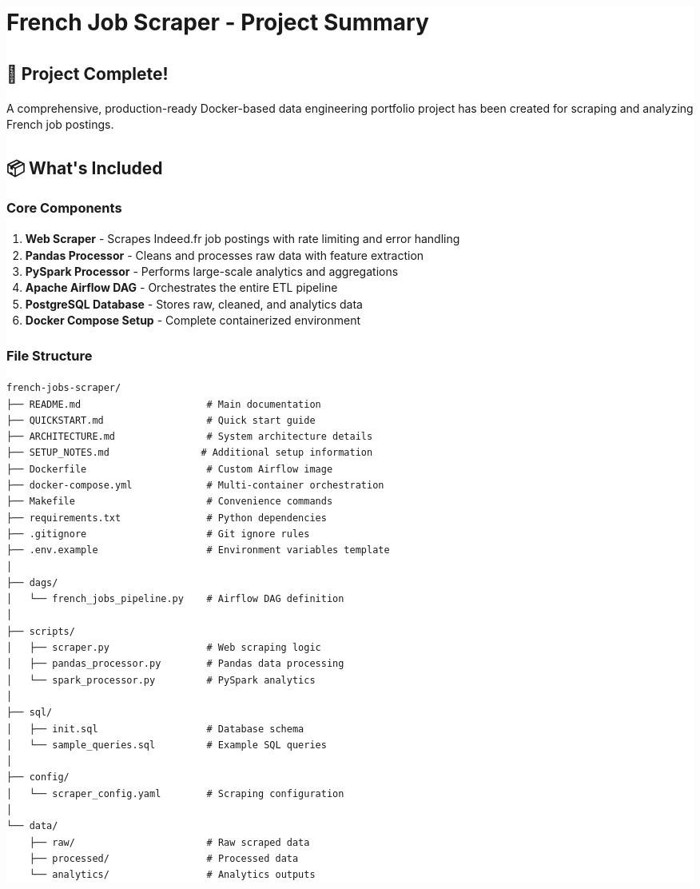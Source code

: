 # French Job Scraper - Project Summary

## 🎉 Project Complete!

A comprehensive, production-ready Docker-based data engineering portfolio project has been created for scraping and analyzing French job postings.

## 📦 What's Included

### Core Components
1. **Web Scraper** - Scrapes Indeed.fr job postings with rate limiting and error handling
2. **Pandas Processor** - Cleans and processes raw data with feature extraction
3. **PySpark Processor** - Performs large-scale analytics and aggregations
4. **Apache Airflow DAG** - Orchestrates the entire ETL pipeline
5. **PostgreSQL Database** - Stores raw, cleaned, and analytics data
6. **Docker Compose Setup** - Complete containerized environment

### File Structure
```
french-jobs-scraper/
├── README.md                      # Main documentation
├── QUICKSTART.md                  # Quick start guide
├── ARCHITECTURE.md                # System architecture details
├── SETUP_NOTES.md                # Additional setup information
├── Dockerfile                     # Custom Airflow image
├── docker-compose.yml             # Multi-container orchestration
├── Makefile                       # Convenience commands
├── requirements.txt               # Python dependencies
├── .gitignore                     # Git ignore rules
├── .env.example                   # Environment variables template
│
├── dags/
│   └── french_jobs_pipeline.py    # Airflow DAG definition
│
├── scripts/
│   ├── scraper.py                 # Web scraping logic
│   ├── pandas_processor.py        # Pandas data processing
│   └── spark_processor.py         # PySpark analytics
│
├── sql/
│   ├── init.sql                   # Database schema
│   └── sample_queries.sql         # Example SQL queries
│
├── config/
│   └── scraper_config.yaml        # Scraping configuration
│
└── data/
    ├── raw/                       # Raw scraped data
    ├── processed/                 # Processed data
    └── analytics/                 # Analytics outputs
```
